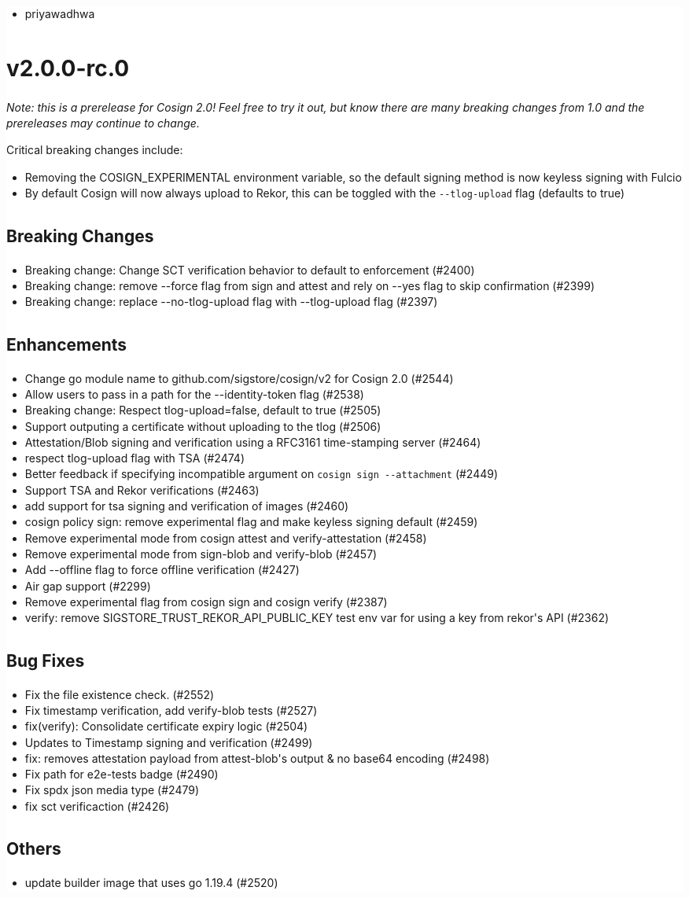 * priyawadhwa

# v2.0.0-rc.0

_Note: this is a prerelease for Cosign 2.0! Feel free to try it out, but know there are many breaking changes from 1.0 and the prereleases may continue to change._

Critical breaking changes include:
* Removing the COSIGN_EXPERIMENTAL environment variable, so the default signing method is now keyless signing with Fulcio
* By default Cosign will now always upload to Rekor, this can be toggled with the `--tlog-upload` flag (defaults to true)

## Breaking Changes
* Breaking change: Change SCT verification behavior to default to enforcement (#2400)
* Breaking change: remove --force flag from sign and attest and rely on --yes flag to skip confirmation (#2399)
* Breaking change: replace --no-tlog-upload flag with --tlog-upload flag (#2397)

## Enhancements
* Change go module name to github.com/sigstore/cosign/v2 for Cosign 2.0 (#2544)
* Allow users to pass in a path for the --identity-token flag (#2538)
* Breaking change: Respect tlog-upload=false, default to true (#2505)
* Support outputing a certificate without uploading to the tlog (#2506)
* Attestation/Blob signing and verification using a RFC3161 time-stamping server (#2464)
* respect tlog-upload flag with TSA (#2474)
* Better feedback if specifying incompatible argument on `cosign sign --attachment` (#2449)
* Support TSA and Rekor verifications (#2463)
* add support for tsa signing and verification of images (#2460)
* cosign policy sign: remove experimental flag and make keyless signing default (#2459)
* Remove experimental mode from cosign attest and verify-attestation (#2458)
* Remove experimental mode from sign-blob and verify-blob (#2457)
* Add --offline flag to force offline verification (#2427)
* Air gap support (#2299)
* Remove experimental flag from cosign sign and cosign verify (#2387)
* verify: remove SIGSTORE_TRUST_REKOR_API_PUBLIC_KEY test env var for using a key from rekor's API  (#2362)

## Bug Fixes
* Fix the file existence check. (#2552)
* Fix timestamp verification, add verify-blob tests (#2527)
* fix(verify): Consolidate certificate expiry logic (#2504)
* Updates to Timestamp signing and verification (#2499)
* fix: removes attestation payload from attest-blob's output & no base64 encoding (#2498)
* Fix path for e2e-tests badge (#2490)
* Fix spdx json media type (#2479)
* fix sct verificaction (#2426)

## Others
* update builder image that uses go 1.19.4 (#2520)
